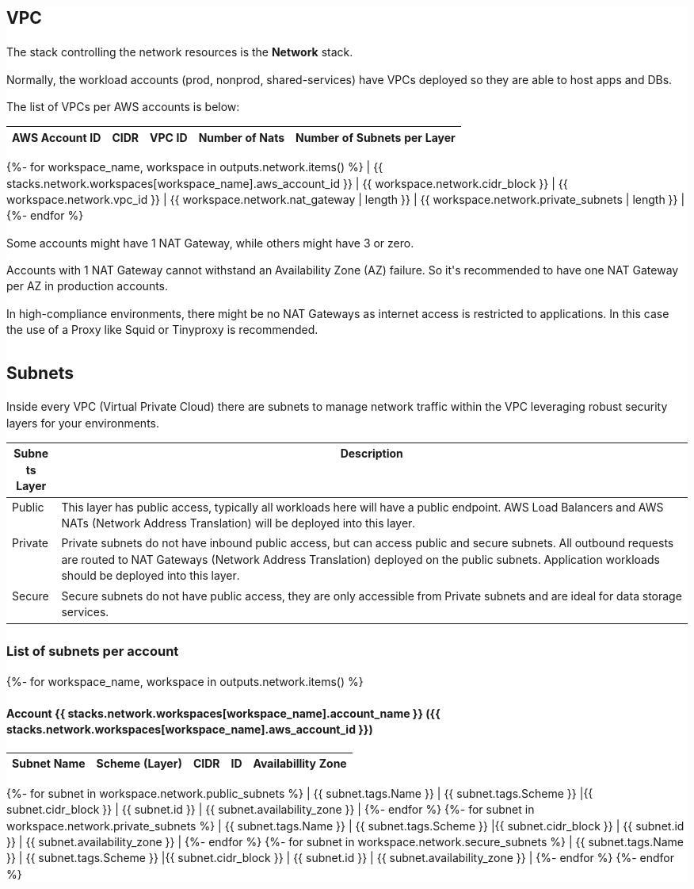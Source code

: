 ## VPC

The stack controlling the network resources is the **Network** stack.

Normally, the workload accounts (prod, nonprod, shared-services) have VPCs deployed so they are able to host apps and DBs.

The list of VPCs per AWS accounts is below:

| AWS Account ID | CIDR | VPC ID | Number of Nats | Number of Subnets per Layer |
| -------------- | ---- | ------ | -------------- | --------------------------- |
{%- for workspace_name, workspace in outputs.network.items() %}
| {{ stacks.network.workspaces[workspace_name].aws_account_id }} | {{ workspace.network.cidr_block }} | {{ workspace.network.vpc_id }} | {{ workspace.network.nat_gateway | length }} | {{ workspace.network.private_subnets | length }} |
{%- endfor %}

Some accounts might have 1 NAT Gateway, while others might have 3 or zero.

Accounts with 1 NAT Gateway cannot withstand an Availability Zone (AZ) failure. So it's recommended to have one NAT Gateway per AZ in production accounts.

In high-compliance environments, there might be no NAT Gateways as internet access is restricted to applications. In this case the use of a Proxy like Squid or Tinyproxy is recommended.

## Subnets

Inside every VPC (Virtual Private Cloud) there are subnets to manage network traffic within the VPC leveraging robust security layers for your environments.

| Subnets Layer | Description |
| ------------- | ----------- |
| Public        | This layer has public access, typically all workloads here will have a public endpoint. AWS Load Balancers and AWS NATs (Network Address Translation) will be deployed into this layer. |
| Private       | Private subnets do not have inbound public access, but can access public and secure subnets. All outbound requests are routed to NAT Gateways (Network Address Translation) deployed on the public subnets. Application workloads should be deployed into this layer. |
| Secure        | Secure subnets do not have public access, they are only accessible from Private subnets and are ideal for data storage services. |

### List of subnets per account

{%- for workspace_name, workspace in outputs.network.items() %}

#### Account {{ stacks.network.workspaces[workspace_name].account_name }} ({{ stacks.network.workspaces[workspace_name].aws_account_id }})

| Subnet Name | Scheme (Layer) | CIDR            | ID | Availabillity Zone |
| ----------- | -------------- | --------------- | -- | ------------------ |
{%- for subnet in workspace.network.public_subnets %}
| {{ subnet.tags.Name }} | {{ subnet.tags.Scheme }} |{{ subnet.cidr_block }} | {{ subnet.id }} | {{ subnet.availability_zone }} |
{%- endfor %}
{%- for subnet in workspace.network.private_subnets %}
| {{ subnet.tags.Name }} | {{ subnet.tags.Scheme }} |{{ subnet.cidr_block }} | {{ subnet.id }} | {{ subnet.availability_zone }} |
{%- endfor %}
{%- for subnet in workspace.network.secure_subnets %}
| {{ subnet.tags.Name }} | {{ subnet.tags.Scheme }} |{{ subnet.cidr_block }} | {{ subnet.id }} | {{ subnet.availability_zone }} |
{%- endfor %}
{%- endfor %}
